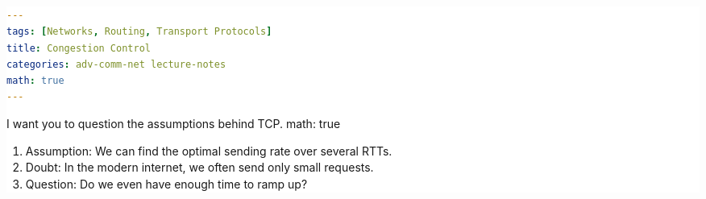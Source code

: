 ```yaml
---
tags: [Networks, Routing, Transport Protocols]
title: Congestion Control
categories: adv-comm-net lecture-notes
math: true
---
```


I want you to question the assumptions behind TCP.
math: true

1. Assumption: We can find the optimal sending rate over several RTTs.
2. Doubt: In the modern internet, we often send only small requests.
3. Question: Do we even have enough time to ramp up?
